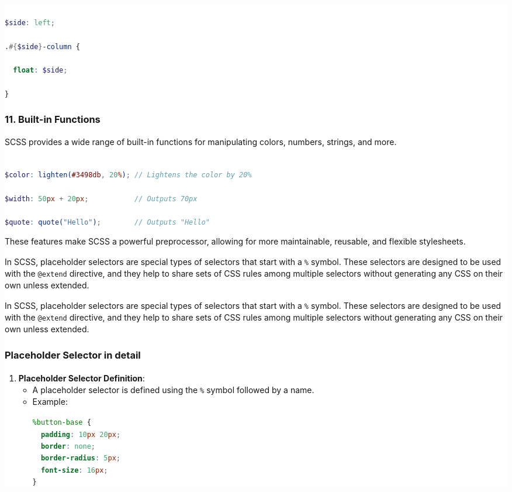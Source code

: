 ```scss 

$side: left; 

.#{$side}-column { 

  float: $side; 

} 

``` 

  

### 11. Built-in Functions 

SCSS provides a wide range of built-in functions for manipulating colors, numbers, strings, and more. 

```scss 

$color: lighten(#3498db, 20%); // Lightens the color by 20% 

$width: 50px + 20px;           // Outputs 70px 

$quote: quote("Hello");        // Outputs "Hello" 

``` 

  

These features make SCSS a powerful preprocessor, allowing for more maintainable, reusable, and flexible stylesheets. 

 

 

In SCSS, placeholder selectors are special types of selectors that start with a `%` symbol. These selectors are designed to be used with the `@extend` directive, and they help to share sets of CSS rules among multiple selectors without generating any CSS on their own unless extended.  

  

  

In SCSS, placeholder selectors are special types of selectors that start with a `%` symbol. These selectors are designed to be used with the `@extend` directive, and they help to share sets of CSS rules among multiple selectors without generating any CSS on their own unless extended. 

### Placeholder Selector in detail

1. **Placeholder Selector Definition**:
   - A placeholder selector is defined using the `%` symbol followed by a name. 
   - Example:
     ```scss
     %button-base {
       padding: 10px 20px;
       border: none;
       border-radius: 5px;
       font-size: 16px;
     }
     ```
